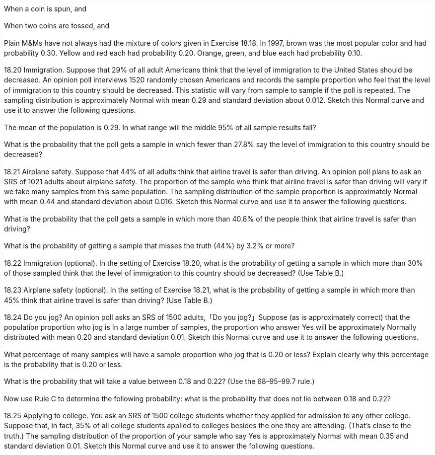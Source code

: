When a coin is spun, and

When two coins are tossed, and

Plain M&Ms have not always had the mixture of colors given in Exercise 18.18. In 1997, brown was the most popular color and had probability 0.30. Yellow and red each had probability 0.20. Orange, green, and blue each had probability 0.10.

18.20 Immigration. Suppose that 29% of all adult Americans think that the level of immigration to the United States should be decreased. An opinion poll interviews 1520 randomly chosen Americans and records the sample proportion who feel that the level of immigration to this country should be decreased. This statistic will vary from sample to sample if the poll is repeated. The sampling distribution is approximately Normal with mean 0.29 and standard deviation about 0.012. Sketch this Normal curve and use it to answer the following questions.

The mean of the population is 0.29. In what range will the middle 95% of all sample results fall?

What is the probability that the poll gets a sample in which fewer than 27.8% say the level of immigration to this country should be decreased?

18.21 Airplane safety. Suppose that 44% of all adults think that airline travel is safer than driving. An opinion poll plans to ask an SRS of 1021 adults about airplane safety. The proportion of the sample who think that airline travel is safer than driving will vary if we take many samples from this same population. The sampling distribution of the sample proportion is approximately Normal with mean 0.44 and standard deviation about 0.016. Sketch this Normal curve and use it to answer the following questions.

What is the probability that the poll gets a sample in which more than 40.8% of the people think that airline travel is safer than driving?

What is the probability of getting a sample that misses the truth (44%) by 3.2% or more?

18.22 Immigration (optional). In the setting of Exercise 18.20, what is the probability of getting a sample in which more than 30% of those sampled think that the level of immigration to this country should be decreased? (Use Table B.)

18.23 Airplane safety (optional). In the setting of Exercise 18.21, what is the probability of getting a sample in which more than 45% think that airline travel is safer than driving? (Use Table B.)

18.24 Do you jog? An opinion poll asks an SRS of 1500 adults,「Do you jog?」Suppose (as is approximately correct) that the population proportion who jog is In a large number of samples, the proportion who answer Yes will be approximately Normally distributed with mean 0.20 and standard deviation 0.01. Sketch this Normal curve and use it to answer the following questions.

What percentage of many samples will have a sample proportion who jog that is 0.20 or less? Explain clearly why this percentage is the probability that is 0.20 or less.

What is the probability that will take a value between 0.18 and 0.22? (Use the 68–95–99.7 rule.)

Now use Rule C to determine the following probability: what is the probability that does not lie between 0.18 and 0.22?

18.25 Applying to college. You ask an SRS of 1500 college students whether they applied for admission to any other college. Suppose that, in fact, 35% of all college students applied to colleges besides the one they are attending. (That’s close to the truth.) The sampling distribution of the proportion of your sample who say Yes is approximately Normal with mean 0.35 and standard deviation 0.01. Sketch this Normal curve and use it to answer the following questions.
